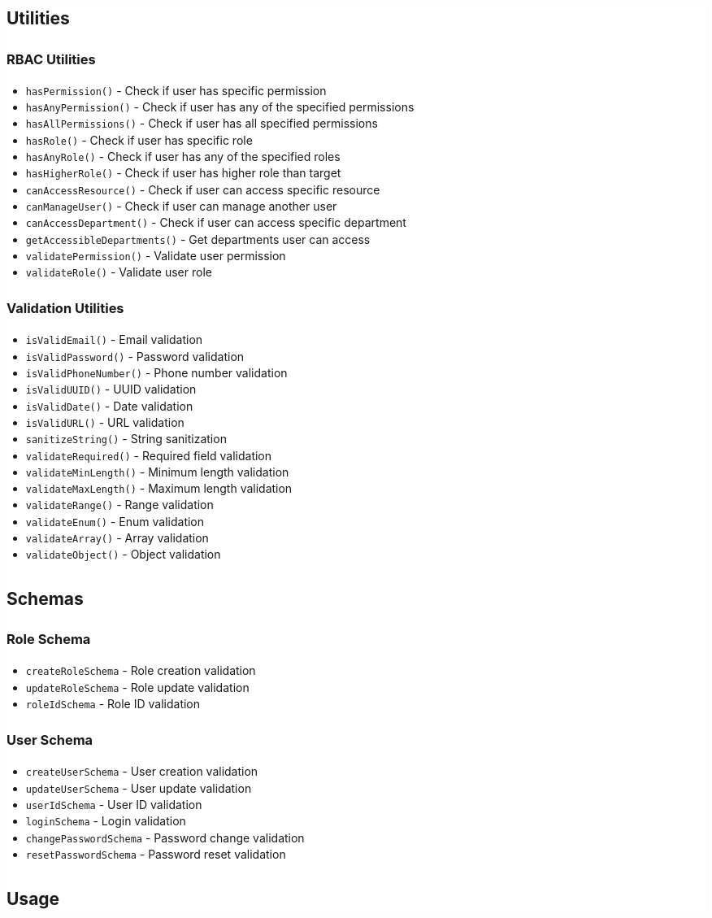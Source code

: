 ## Utilities

### RBAC Utilities
- `hasPermission()` - Check if user has specific permission
- `hasAnyPermission()` - Check if user has any of the specified permissions
- `hasAllPermissions()` - Check if user has all specified permissions
- `hasRole()` - Check if user has specific role
- `hasAnyRole()` - Check if user has any of the specified roles
- `hasHigherRole()` - Check if user has higher role than target
- `canAccessResource()` - Check if user can access specific resource
- `canManageUser()` - Check if user can manage another user
- `canAccessDepartment()` - Check if user can access specific department
- `getAccessibleDepartments()` - Get departments user can access
- `validatePermission()` - Validate user permission
- `validateRole()` - Validate user role

### Validation Utilities
- `isValidEmail()` - Email validation
- `isValidPassword()` - Password validation
- `isValidPhoneNumber()` - Phone number validation
- `isValidUUID()` - UUID validation
- `isValidDate()` - Date validation
- `isValidURL()` - URL validation
- `sanitizeString()` - String sanitization
- `validateRequired()` - Required field validation
- `validateMinLength()` - Minimum length validation
- `validateMaxLength()` - Maximum length validation
- `validateRange()` - Range validation
- `validateEnum()` - Enum validation
- `validateArray()` - Array validation
- `validateObject()` - Object validation

## Schemas

### Role Schema
- `createRoleSchema` - Role creation validation
- `updateRoleSchema` - Role update validation
- `roleIdSchema` - Role ID validation

### User Schema
- `createUserSchema` - User creation validation
- `updateUserSchema` - User update validation
- `userIdSchema` - User ID validation
- `loginSchema` - Login validation
- `changePasswordSchema` - Password change validation
- `resetPasswordSchema` - Password reset validation

## Usage

